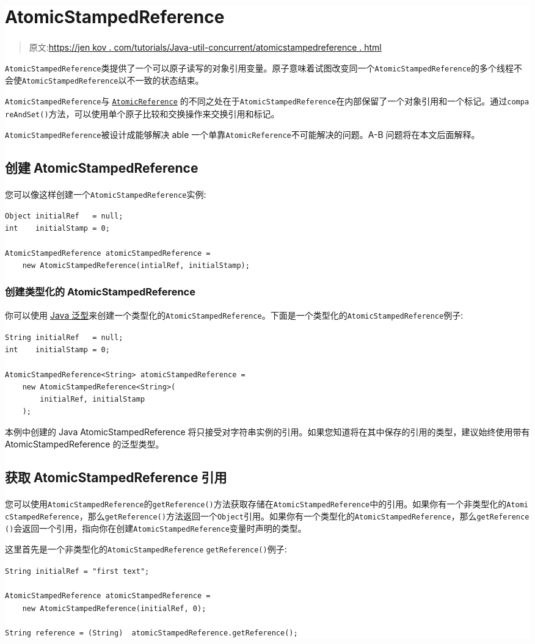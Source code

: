 # AtomicStampedReference

> 原文:[https://jen kov . com/tutorials/Java-util-concurrent/atomicstampedreference . html](https://jenkov.com/tutorials/java-util-concurrent/atomicstampedreference.html)

`AtomicStampedReference`类提供了一个可以原子读写的对象引用变量。原子意味着试图改变同一个`AtomicStampedReference`的多个线程不会使`AtomicStampedReference`以不一致的状态结束。

`AtomicStampedReference`与 [`AtomicReference`](atomicreference.html) 的不同之处在于`AtomicStampedReference`在内部保留了一个对象引用和一个标记。通过`compareAndSet()`方法，可以使用单个原子比较和交换操作来交换引用和标记。

`AtomicStampedReference`被设计成能够解决 able 一个单靠`AtomicReference`不可能解决的问题。A-B 问题将在本文后面解释。

## 创建 AtomicStampedReference

您可以像这样创建一个`AtomicStampedReference`实例:

```
Object initialRef   = null;
int    initialStamp = 0;

AtomicStampedReference atomicStampedReference =
    new AtomicStampedReference(intialRef, initialStamp);

```

### 创建类型化的 AtomicStampedReference

你可以使用 [Java 泛型](/java-generics/index.html)来创建一个类型化的`AtomicStampedReference`。下面是一个类型化的`AtomicStampedReference`例子:

```
String initialRef   = null;
int    initialStamp = 0;

AtomicStampedReference<String> atomicStampedReference =
    new AtomicStampedReference<String>(
        initialRef, initialStamp
    );

```

本例中创建的 Java AtomicStampedReference 将只接受对字符串实例的引用。如果您知道将在其中保存的引用的类型，建议始终使用带有 AtomicStampedReference 的泛型类型。

## 获取 AtomicStampedReference 引用

您可以使用`AtomicStampedReference`的`getReference()`方法获取存储在`AtomicStampedReference`中的引用。如果你有一个非类型化的`AtomicStampedReference`，那么`getReference()`方法返回一个`Object`引用。如果你有一个类型化的`AtomicStampedReference`，那么`getReference()`会返回一个引用，指向你在创建`AtomicStampedReference`变量时声明的类型。

这里首先是一个非类型化的`AtomicStampedReference` `getReference()`例子:

```
String initialRef = "first text";

AtomicStampedReference atomicStampedReference =  
    new AtomicStampedReference(initialRef, 0);

String reference = (String)  atomicStampedReference.getReference();

```
